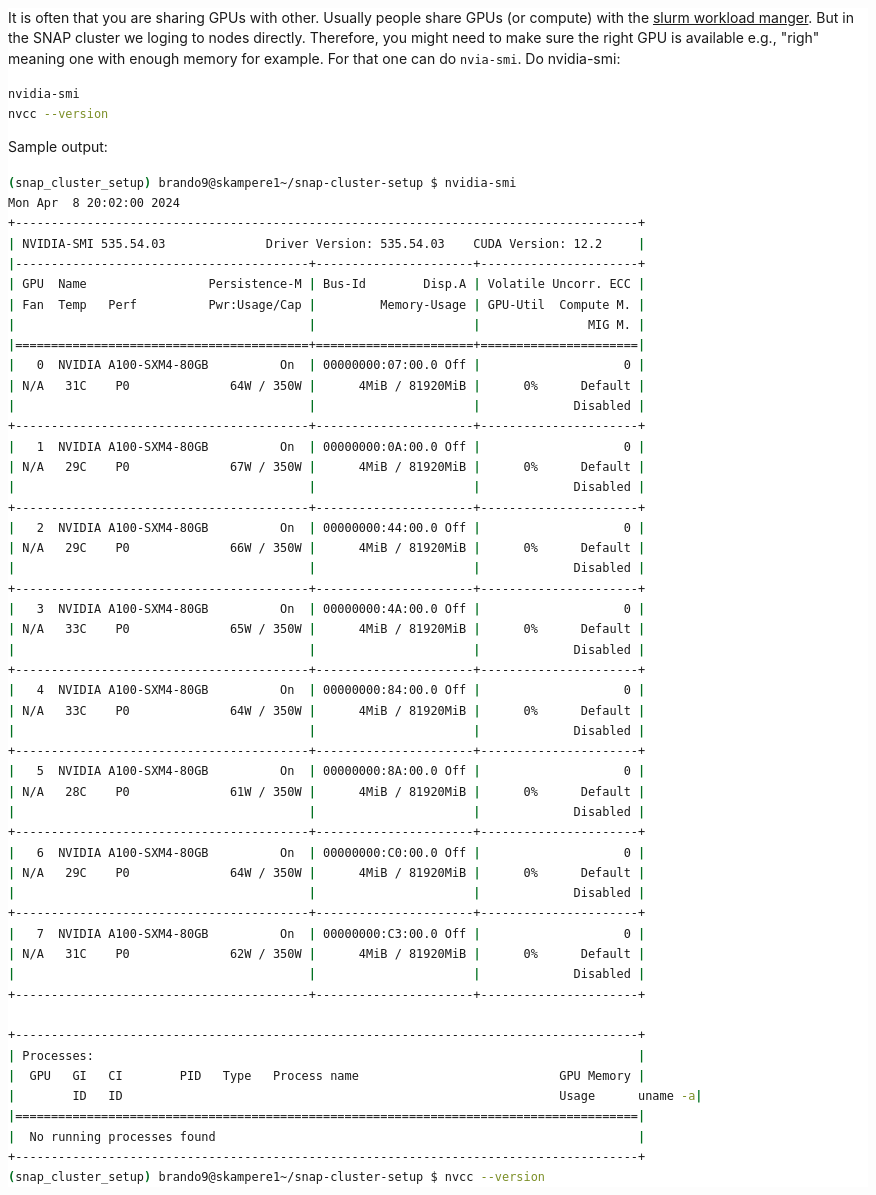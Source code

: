 It is often that you are sharing GPUs with other. 
Usually people share GPUs (or compute) with the [slurm workload manger](https://slurm.schedmd.com/documentation.html). 
But in the SNAP cluster we loging to nodes directly. 
Therefore, you might need to make sure the right GPU is available e.g., "righ" meaning one with enough memory for example. 
For that one can do `nvia-smi`. 
Do nvidia-smi:
```bash
nvidia-smi
nvcc --version
```
Sample output:
```bash
(snap_cluster_setup) brando9@skampere1~/snap-cluster-setup $ nvidia-smi
Mon Apr  8 20:02:00 2024       
+---------------------------------------------------------------------------------------+
| NVIDIA-SMI 535.54.03              Driver Version: 535.54.03    CUDA Version: 12.2     |
|-----------------------------------------+----------------------+----------------------+
| GPU  Name                 Persistence-M | Bus-Id        Disp.A | Volatile Uncorr. ECC |
| Fan  Temp   Perf          Pwr:Usage/Cap |         Memory-Usage | GPU-Util  Compute M. |
|                                         |                      |               MIG M. |
|=========================================+======================+======================|
|   0  NVIDIA A100-SXM4-80GB          On  | 00000000:07:00.0 Off |                    0 |
| N/A   31C    P0              64W / 350W |      4MiB / 81920MiB |      0%      Default |
|                                         |                      |             Disabled |
+-----------------------------------------+----------------------+----------------------+
|   1  NVIDIA A100-SXM4-80GB          On  | 00000000:0A:00.0 Off |                    0 |
| N/A   29C    P0              67W / 350W |      4MiB / 81920MiB |      0%      Default |
|                                         |                      |             Disabled |
+-----------------------------------------+----------------------+----------------------+
|   2  NVIDIA A100-SXM4-80GB          On  | 00000000:44:00.0 Off |                    0 |
| N/A   29C    P0              66W / 350W |      4MiB / 81920MiB |      0%      Default |
|                                         |                      |             Disabled |
+-----------------------------------------+----------------------+----------------------+
|   3  NVIDIA A100-SXM4-80GB          On  | 00000000:4A:00.0 Off |                    0 |
| N/A   33C    P0              65W / 350W |      4MiB / 81920MiB |      0%      Default |
|                                         |                      |             Disabled |
+-----------------------------------------+----------------------+----------------------+
|   4  NVIDIA A100-SXM4-80GB          On  | 00000000:84:00.0 Off |                    0 |
| N/A   33C    P0              64W / 350W |      4MiB / 81920MiB |      0%      Default |
|                                         |                      |             Disabled |
+-----------------------------------------+----------------------+----------------------+
|   5  NVIDIA A100-SXM4-80GB          On  | 00000000:8A:00.0 Off |                    0 |
| N/A   28C    P0              61W / 350W |      4MiB / 81920MiB |      0%      Default |
|                                         |                      |             Disabled |
+-----------------------------------------+----------------------+----------------------+
|   6  NVIDIA A100-SXM4-80GB          On  | 00000000:C0:00.0 Off |                    0 |
| N/A   29C    P0              64W / 350W |      4MiB / 81920MiB |      0%      Default |
|                                         |                      |             Disabled |
+-----------------------------------------+----------------------+----------------------+
|   7  NVIDIA A100-SXM4-80GB          On  | 00000000:C3:00.0 Off |                    0 |
| N/A   31C    P0              62W / 350W |      4MiB / 81920MiB |      0%      Default |
|                                         |                      |             Disabled |
+-----------------------------------------+----------------------+----------------------+
                                                                                         
+---------------------------------------------------------------------------------------+
| Processes:                                                                            |
|  GPU   GI   CI        PID   Type   Process name                            GPU Memory |
|        ID   ID                                                             Usage      uname -a|
|=======================================================================================|
|  No running processes found                                                           |
+---------------------------------------------------------------------------------------+
(snap_cluster_setup) brando9@skampere1~/snap-cluster-setup $ nvcc --version
```